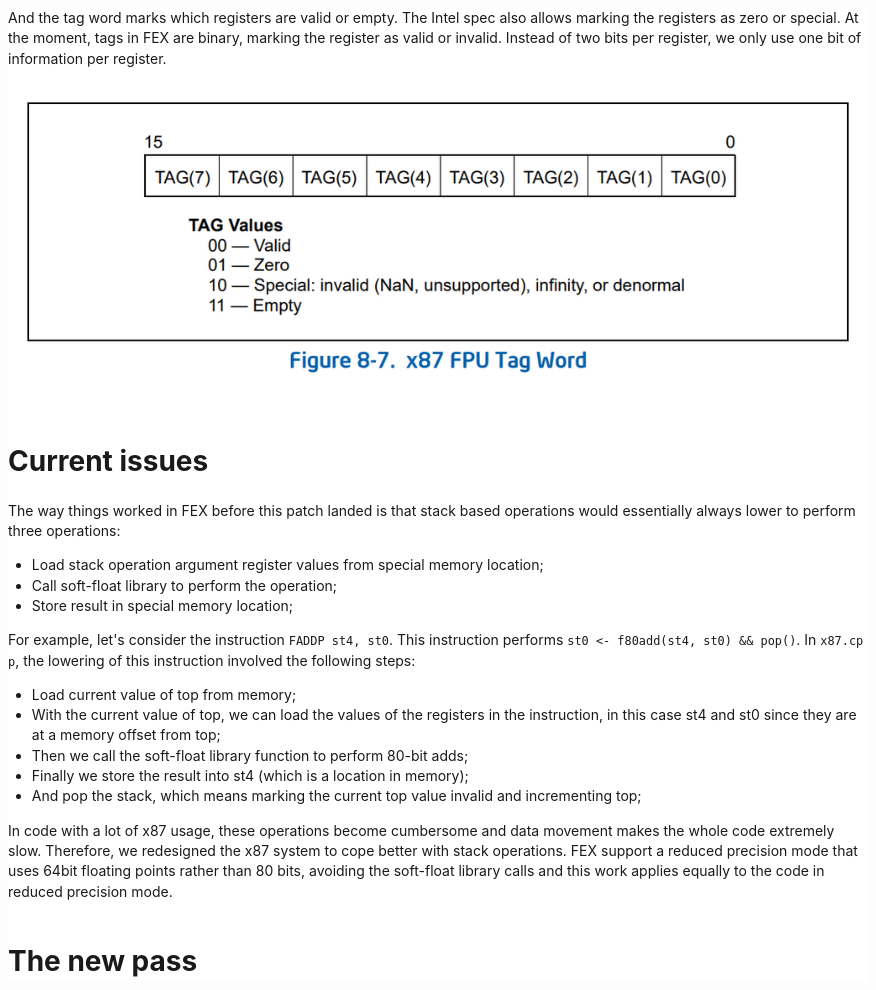 
And the tag word marks which registers are valid or empty. The Intel spec also allows marking the registers as zero or special. At the moment, tags in FEX are binary, marking the register as valid or invalid. Instead of two bits per register, we only use one bit of information per register.

<div style="text-align:center;">
	<img alt="Patch Details" class="post-photo" src="/img/2024-09-23-fex-x87-stack-optimization/Screenshot From 2024-09-23 10-55-21.png"/>
</div>

# Current issues

The way things worked in FEX before this patch landed is that stack based operations would essentially always lower to perform three operations:

- Load stack operation argument register values from special memory location;    
- Call soft-float library to perform the operation;
- Store result in special memory location;

For example, let's consider the instruction `FADDP st4, st0`. This instruction performs `st0 <- f80add(st4, st0) && pop()`. In `x87.cpp`, the lowering of this instruction involved the following steps:

- Load current value of top from memory;
- With the current value of top, we can load the values of the registers in the instruction, in this case st4 and st0 since they are at a memory offset from top;
- Then we call the soft-float library function to perform 80-bit adds;
- Finally we store the result into st4 (which is a location in memory);
- And pop the stack, which means marking the current top value invalid and incrementing top;

In code with a lot of x87 usage, these operations become cumbersome and data movement makes the whole code extremely slow. Therefore, we redesigned the x87 system to cope better with stack operations. FEX support a reduced precision mode that uses 64bit floating points rather than 80 bits, avoiding the soft-float library calls and this work applies equally to the code in reduced precision mode.

# The new pass
